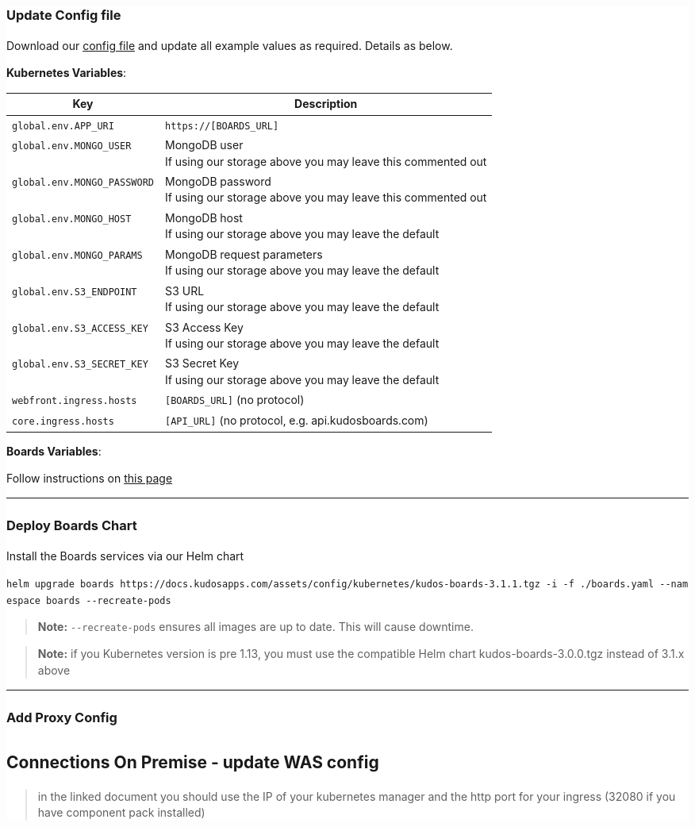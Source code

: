 
### Update Config file

Download our [config file](/assets/config/kubernetes/boards.yaml) and update all example values as required. Details as below.

**Kubernetes Variables**:

| Key                         | Description                                                                         |
| --------------------------- | ----------------------------------------------------------------------------------- |
| `global.env.APP_URI`        | `https://[BOARDS_URL]`                                                              |
| `global.env.MONGO_USER`     | MongoDB user</br>If using our storage above you may leave this commented out        |
| `global.env.MONGO_PASSWORD` | MongoDB password</br>If using our storage above you may leave this commented out    |
| `global.env.MONGO_HOST`     | MongoDB host</br>If using our storage above you may leave the default               |
| `global.env.MONGO_PARAMS`   | MongoDB request parameters</br>If using our storage above you may leave the default |
| `global.env.S3_ENDPOINT`    | S3 URL</br>If using our storage above you may leave the default                     |
| `global.env.S3_ACCESS_KEY`  | S3 Access Key</br>If using our storage above you may leave the default              |
| `global.env.S3_SECRET_KEY`  | S3 Secret Key</br>If using our storage above you may leave the default              |
| `webfront.ingress.hosts`    | `[BOARDS_URL]` (no protocol)                                                        |
| `core.ingress.hosts`        | `[API_URL]` (no protocol, e.g. api.kudosboards.com)                                 |

**Boards Variables**:

Follow instructions on [this page](/boards/env/common/)

---

### Deploy Boards Chart

Install the Boards services via our Helm chart

    helm upgrade boards https://docs.kudosapps.com/assets/config/kubernetes/kudos-boards-3.1.1.tgz -i -f ./boards.yaml --namespace boards --recreate-pods

> **Note:** `--recreate-pods` ensures all images are up to date. This will cause downtime.

> **Note:** if you Kubernetes version is pre 1.13, you must use the compatible Helm chart kudos-boards-3.0.0.tgz instead of 3.1.x above

---

### Add Proxy Config

## Connections On Premise - update WAS config

> in the linked document you should use the IP of your kubernetes manager and the http port for your ingress (32080 if you have component pack installed)
